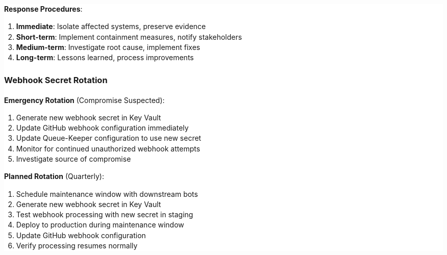 **Response Procedures**:

1. **Immediate**: Isolate affected systems, preserve evidence
2. **Short-term**: Implement containment measures, notify stakeholders
3. **Medium-term**: Investigate root cause, implement fixes
4. **Long-term**: Lessons learned, process improvements

### Webhook Secret Rotation

**Emergency Rotation** (Compromise Suspected):

1. Generate new webhook secret in Key Vault
2. Update GitHub webhook configuration immediately
3. Update Queue-Keeper configuration to use new secret
4. Monitor for continued unauthorized webhook attempts
5. Investigate source of compromise

**Planned Rotation** (Quarterly):

1. Schedule maintenance window with downstream bots
2. Generate new webhook secret in Key Vault
3. Test webhook processing with new secret in staging
4. Deploy to production during maintenance window
5. Update GitHub webhook configuration
6. Verify processing resumes normally
